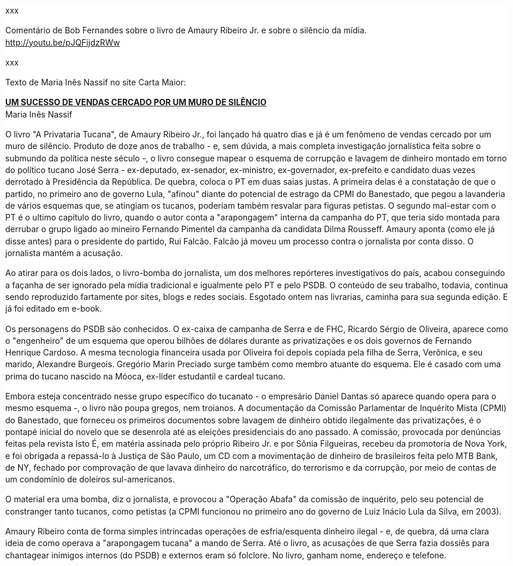 xxx

Comentário de Bob Fernandes sobre o livro de Amaury Ribeiro Jr. e sobre o silêncio da mídia.\
<http://youtu.be/pJQFijdzRWw>

[](http://youtu.be/pJQFijdzRWw)xxx

Texto de Maria Inês Nassif no site Carta Maior:

**[UM SUCESSO DE VENDAS CERCADO POR UM MURO DE SILÊNCIO](http://www.cartamaior.com.br/templates/materiaMostrar.cfm?materia_id=19196)**\
Maria Inês Nassif

O livro "A Privataria Tucana", de Amaury Ribeiro Jr., foi lançado há quatro dias e já é um fenômeno de vendas cercado por um muro de silêncio. Produto de doze anos de trabalho - e, sem dúvida, a mais completa investigação jornalística feita sobre o submundo da política neste século -, o livro consegue mapear o esquema de corrupção e lavagem de dinheiro montado em torno do político tucano José Serra - ex-deputado, ex-senador, ex-ministro, ex-governador, ex-prefeito e candidato duas vezes derrotado à Presidência da República. De quebra, coloca o PT em duas saias justas. A primeira delas é a constatação de que o partido, no primeiro ano de governo Lula, "afinou" diante do potencial de estrago da CPMI do Banestado, que pegou a lavanderia de vários esquemas que, se atingiam os tucanos, poderiam também resvalar para figuras petistas. O segundo mal-estar com o PT é o ultimo capítulo do livro, quando o autor conta a "arapongagem" interna da campanha do PT, que teria sido montada para derrubar o grupo ligado ao mineiro Fernando Pimentel da campanha da candidata Dilma Rousseff. Amaury aponta (como ele já disse antes) para o presidente do partido, Rui Falcão. Falcão já moveu um processo contra o jornalista por conta disso. O jornalista mantém a acusação.

Ao atirar para os dois lados, o livro-bomba do jornalista, um dos melhores repórteres investigativos do país, acabou conseguindo a façanha de ser ignorado pela mídia tradicional e igualmente pelo PT e pelo PSDB. O conteúdo de seu trabalho, todavia, continua sendo reproduzido fartamente por sites, blogs e redes sociais. Esgotado ontem nas livrarias, caminha para sua segunda edição. E já foi editado em e-book.

Os personagens do PSDB são conhecidos. O ex-caixa de campanha de Serra e de FHC, Ricardo Sérgio de Oliveira, aparece como o "engenheiro" de um esquema que operou bilhões de dólares durante as privatizações e os dois governos de Fernando Henrique Cardoso. A mesma tecnologia financeira usada por Oliveira foi depois copiada pela filha de Serra, Verônica, e seu marido, Alexandre Burgeois. Gregório Marin Preciado surge também como membro atuante do esquema. Ele é casado com uma prima do tucano nascido na Móoca, ex-líder estudantil e cardeal tucano.

Embora esteja concentrado nesse grupo específico do tucanato - o empresário Daniel Dantas só aparece quando opera para o mesmo esquema -, o livro não poupa gregos, nem troianos. A documentação da Comissão Parlamentar de Inquérito Mista (CPMI) do Banestado, que forneceu os primeiros documentos sobre lavagem de dinheiro obtido ilegalmente das privatizações, é o pontapé inicial do novelo que se desenrola até as eleições presidenciais do ano passado. A comissão, provocada por denúncias feitas pela revista Isto É, em matéria assinada pelo próprio Ribeiro Jr. e por Sônia Filgueiras, recebeu da promotoria de Nova York, e foi obrigada a repassá-lo à Justiça de São Paulo, um CD com a movimentação de dinheiro de brasileiros feita pelo MTB Bank, de NY, fechado por comprovação de que lavava dinheiro do narcotráfico, do terrorismo e da corrupção, por meio de contas de um condomínio de doleiros sul-americanos.

O material era uma bomba, diz o jornalista, e provocou a "Operação Abafa" da comissão de inquérito, pelo seu potencial de constranger tanto tucanos, como petistas (a CPMI funcionou no primeiro ano do governo de Luiz Inácio Lula da Silva, em 2003).

Amaury Ribeiro conta de forma simples intrincadas operações de esfria/esquenta dinheiro ilegal - e, de quebra, dá uma clara ideia de como operava a "arapongagem tucana" a mando de Serra. Até o livro, as acusações de que Serra fazia dossiês para chantagear inimigos internos (do PSDB) e externos eram só folclore. No livro, ganham nome, endereço e telefone.
